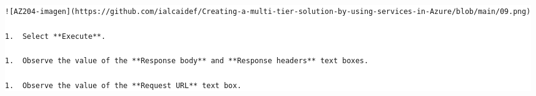     ![AZ204-imagen](https://github.com/ialcaidef/Creating-a-multi-tier-solution-by-using-services-in-Azure/blob/main/09.png)

    1.  Select **Execute**.

    1.  Observe the value of the **Response body** and **Response headers** text boxes.

    1.  Observe the value of the **Request URL** text box.
